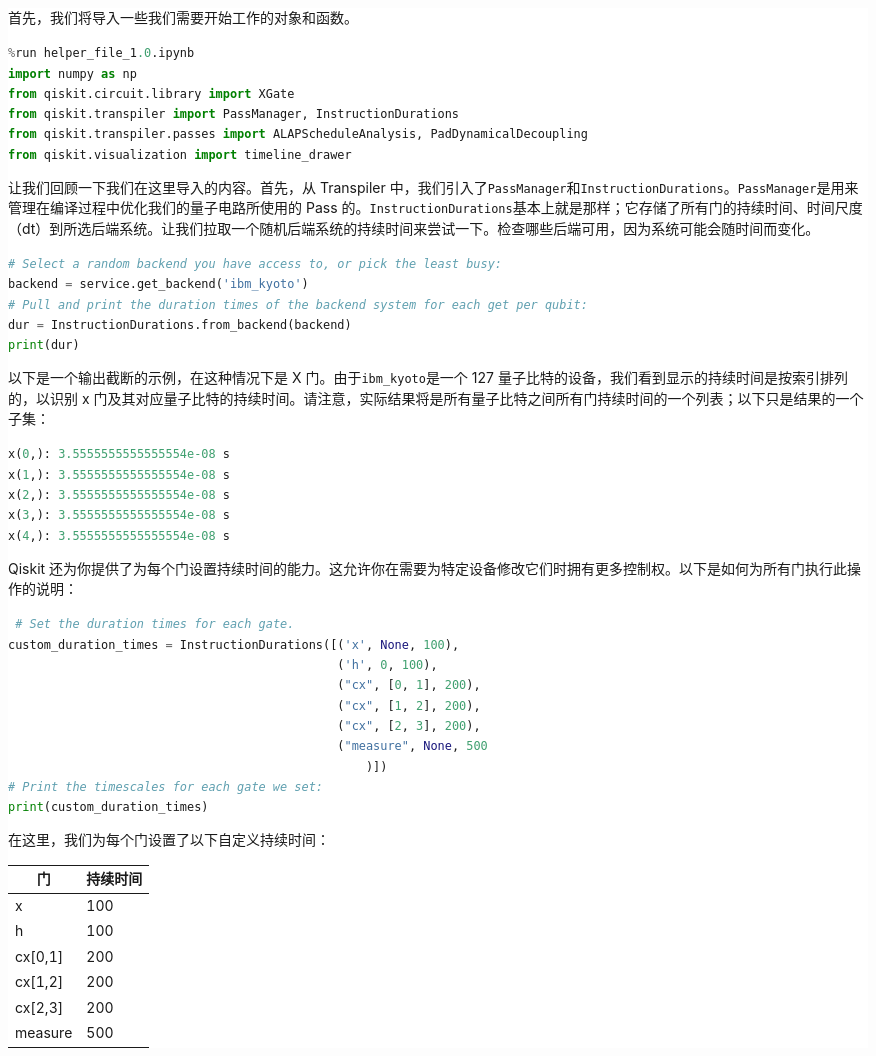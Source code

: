 首先，我们将导入一些我们需要开始工作的对象和函数。

```py
%run helper_file_1.0.ipynb
import numpy as np
from qiskit.circuit.library import XGate
from qiskit.transpiler import PassManager, InstructionDurations
from qiskit.transpiler.passes import ALAPScheduleAnalysis, PadDynamicalDecoupling
from qiskit.visualization import timeline_drawer 
```

让我们回顾一下我们在这里导入的内容。首先，从 Transpiler 中，我们引入了`PassManager`和`InstructionDurations`。`PassManager`是用来管理在编译过程中优化我们的量子电路所使用的 Pass 的。`InstructionDurations`基本上就是那样；它存储了所有门的持续时间、时间尺度（dt）到所选后端系统。让我们拉取一个随机后端系统的持续时间来尝试一下。检查哪些后端可用，因为系统可能会随时间而变化。

```py
# Select a random backend you have access to, or pick the least busy:
backend = service.get_backend('ibm_kyoto')
# Pull and print the duration times of the backend system for each get per qubit:
dur = InstructionDurations.from_backend(backend)
print(dur) 
```

以下是一个输出截断的示例，在这种情况下是 X 门。由于`ibm_kyoto`是一个 127 量子比特的设备，我们看到显示的持续时间是按索引排列的，以识别 x 门及其对应量子比特的持续时间。请注意，实际结果将是所有量子比特之间所有门持续时间的一个列表；以下只是结果的一个子集：

```py
x(0,): 3.5555555555555554e-08 s
x(1,): 3.5555555555555554e-08 s
x(2,): 3.5555555555555554e-08 s
x(3,): 3.5555555555555554e-08 s
x(4,): 3.5555555555555554e-08 s 
```

Qiskit 还为你提供了为每个门设置持续时间的能力。这允许你在需要为特定设备修改它们时拥有更多控制权。以下是如何为所有门执行此操作的说明：

```py
 # Set the duration times for each gate.
custom_duration_times = InstructionDurations([('x', None, 100),
                                              ('h', 0, 100),
                                              ("cx", [0, 1], 200),
                                              ("cx", [1, 2], 200), 
                                              ("cx", [2, 3], 200),
                                              ("measure", None, 500
                                                  )])
# Print the timescales for each gate we set:
print(custom_duration_times) 
```

在这里，我们为每个门设置了以下自定义持续时间：

| **门** | **持续时间** |
| --- | --- |
| x | 100 |
| h | 100 |
| cx[0,1] | 200 |
| cx[1,2] | 200 |
| cx[2,3] | 200 |
| measure | 500 |
